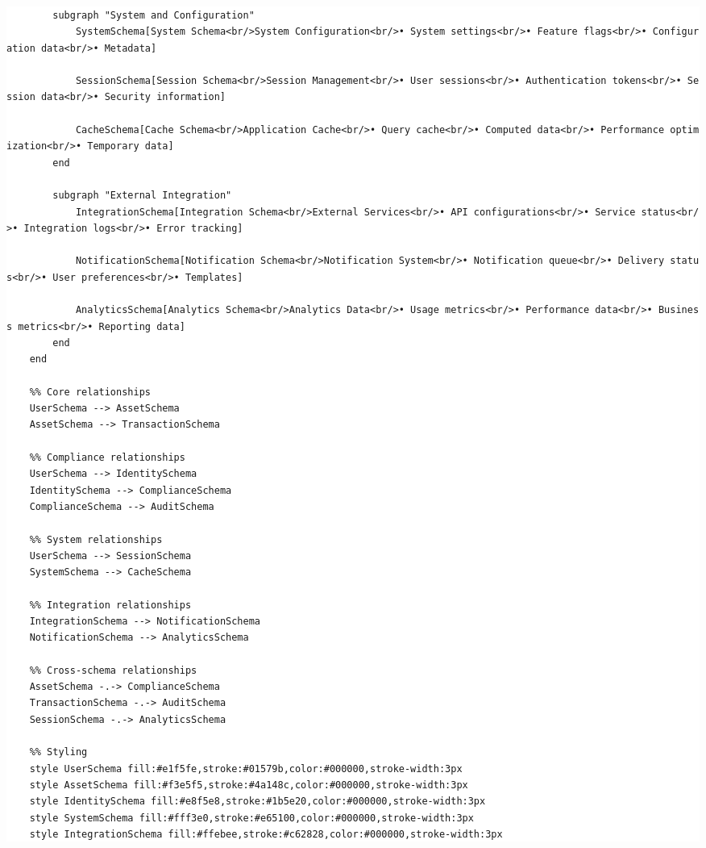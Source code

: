 ```mermaid
        subgraph "System and Configuration"
            SystemSchema[System Schema<br/>System Configuration<br/>• System settings<br/>• Feature flags<br/>• Configuration data<br/>• Metadata]
            
            SessionSchema[Session Schema<br/>Session Management<br/>• User sessions<br/>• Authentication tokens<br/>• Session data<br/>• Security information]
            
            CacheSchema[Cache Schema<br/>Application Cache<br/>• Query cache<br/>• Computed data<br/>• Performance optimization<br/>• Temporary data]
        end
        
        subgraph "External Integration"
            IntegrationSchema[Integration Schema<br/>External Services<br/>• API configurations<br/>• Service status<br/>• Integration logs<br/>• Error tracking]
            
            NotificationSchema[Notification Schema<br/>Notification System<br/>• Notification queue<br/>• Delivery status<br/>• User preferences<br/>• Templates]
            
            AnalyticsSchema[Analytics Schema<br/>Analytics Data<br/>• Usage metrics<br/>• Performance data<br/>• Business metrics<br/>• Reporting data]
        end
    end
    
    %% Core relationships
    UserSchema --> AssetSchema
    AssetSchema --> TransactionSchema
    
    %% Compliance relationships
    UserSchema --> IdentitySchema
    IdentitySchema --> ComplianceSchema
    ComplianceSchema --> AuditSchema
    
    %% System relationships
    UserSchema --> SessionSchema
    SystemSchema --> CacheSchema
    
    %% Integration relationships
    IntegrationSchema --> NotificationSchema
    NotificationSchema --> AnalyticsSchema
    
    %% Cross-schema relationships
    AssetSchema -.-> ComplianceSchema
    TransactionSchema -.-> AuditSchema
    SessionSchema -.-> AnalyticsSchema
    
    %% Styling
    style UserSchema fill:#e1f5fe,stroke:#01579b,color:#000000,stroke-width:3px
    style AssetSchema fill:#f3e5f5,stroke:#4a148c,color:#000000,stroke-width:3px
    style IdentitySchema fill:#e8f5e8,stroke:#1b5e20,color:#000000,stroke-width:3px
    style SystemSchema fill:#fff3e0,stroke:#e65100,color:#000000,stroke-width:3px
    style IntegrationSchema fill:#ffebee,stroke:#c62828,color:#000000,stroke-width:3px
```
